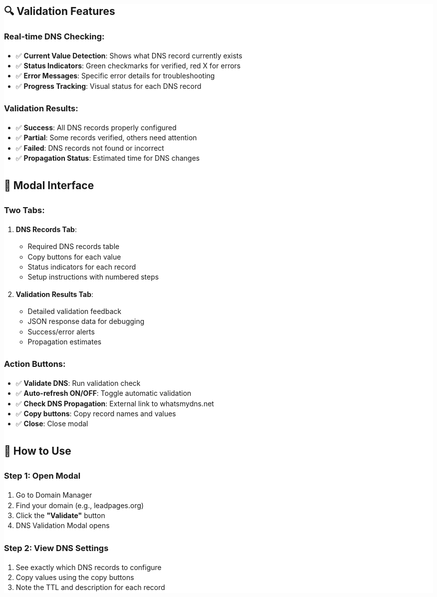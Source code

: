 ## 🔍 **Validation Features**

### **Real-time DNS Checking:**
- ✅ **Current Value Detection**: Shows what DNS record currently exists
- ✅ **Status Indicators**: Green checkmarks for verified, red X for errors
- ✅ **Error Messages**: Specific error details for troubleshooting
- ✅ **Progress Tracking**: Visual status for each DNS record

### **Validation Results:**
- ✅ **Success**: All DNS records properly configured
- ✅ **Partial**: Some records verified, others need attention  
- ✅ **Failed**: DNS records not found or incorrect
- ✅ **Propagation Status**: Estimated time for DNS changes

## 🎨 **Modal Interface**

### **Two Tabs:**
1. **DNS Records Tab**:
   - Required DNS records table
   - Copy buttons for each value
   - Status indicators for each record
   - Setup instructions with numbered steps

2. **Validation Results Tab**:
   - Detailed validation feedback
   - JSON response data for debugging
   - Success/error alerts
   - Propagation estimates

### **Action Buttons:**
- ✅ **Validate DNS**: Run validation check
- ✅ **Auto-refresh ON/OFF**: Toggle automatic validation
- ✅ **Check DNS Propagation**: External link to whatsmydns.net
- ✅ **Copy buttons**: Copy record names and values
- ✅ **Close**: Close modal

## 🔧 **How to Use**

### **Step 1: Open Modal**
1. Go to Domain Manager
2. Find your domain (e.g., leadpages.org)
3. Click the **"Validate"** button
4. DNS Validation Modal opens

### **Step 2: View DNS Settings**
1. See exactly which DNS records to configure
2. Copy values using the copy buttons
3. Note the TTL and description for each record
